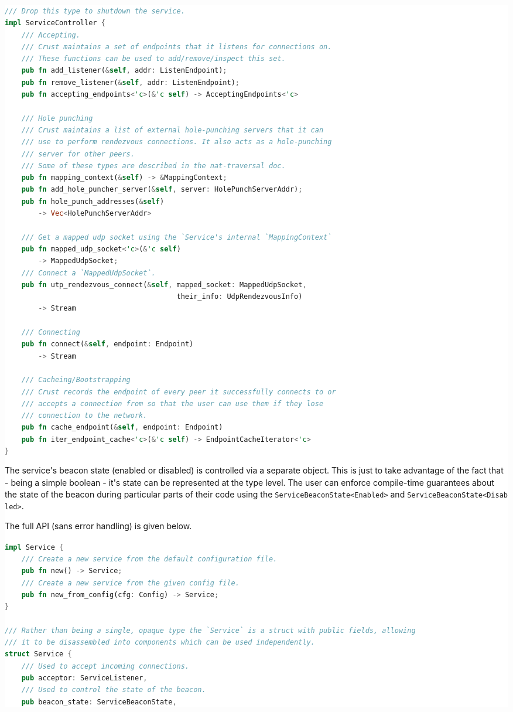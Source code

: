 ```rust
/// Drop this type to shutdown the service.
impl ServiceController {
    /// Accepting.
    /// Crust maintains a set of endpoints that it listens for connections on.
    /// These functions can be used to add/remove/inspect this set.
    pub fn add_listener(&self, addr: ListenEndpoint);
    pub fn remove_listener(&self, addr: ListenEndpoint);
    pub fn accepting_endpoints<'c>(&'c self) -> AcceptingEndpoints<'c>

    /// Hole punching
    /// Crust maintains a list of external hole-punching servers that it can
    /// use to perform rendezvous connections. It also acts as a hole-punching
    /// server for other peers.
    /// Some of these types are described in the nat-traversal doc.
    pub fn mapping_context(&self) -> &MappingContext;
    pub fn add_hole_puncher_server(&self, server: HolePunchServerAddr);
    pub fn hole_punch_addresses(&self)
        -> Vec<HolePunchServerAddr>

    /// Get a mapped udp socket using the `Service's internal `MappingContext`
    pub fn mapped_udp_socket<'c>(&'c self)
        -> MappedUdpSocket;
    /// Connect a `MappedUdpSocket`.
    pub fn utp_rendezvous_connect(&self, mapped_socket: MappedUdpSocket,
                                         their_info: UdpRendezvousInfo)
        -> Stream

    /// Connecting
    pub fn connect(&self, endpoint: Endpoint)
        -> Stream

    /// Cacheing/Bootstrapping
    /// Crust records the endpoint of every peer it successfully connects to or
    /// accepts a connection from so that the user can use them if they lose
    /// connection to the network.
    pub fn cache_endpoint(&self, endpoint: Endpoint)
    pub fn iter_endpoint_cache<'c>(&'c self) -> EndpointCacheIterator<'c>
}
```

The service's beacon state (enabled or disabled) is controlled via a separate
object. This is just to take advantage of the fact that - being a simple
boolean - it's state can be represented at the type level. The user can enforce
compile-time guarantees about the state of the beacon during particular parts
of their code using the `ServiceBeaconState<Enabled>` and
`ServiceBeaconState<Disabled>`.

The full API (sans error handling) is given below.

```rust
impl Service {
    /// Create a new service from the default configuration file.
    pub fn new() -> Service;
    /// Create a new service from the given config file.
    pub fn new_from_config(cfg: Config) -> Service;
}

/// Rather than being a single, opaque type the `Service` is a struct with public fields, allowing
/// it to be disassembled into components which can be used independently.
struct Service {
    /// Used to accept incoming connections.
    pub acceptor: ServiceListener,
    /// Used to control the state of the beacon.
    pub beacon_state: ServiceBeaconState,
```